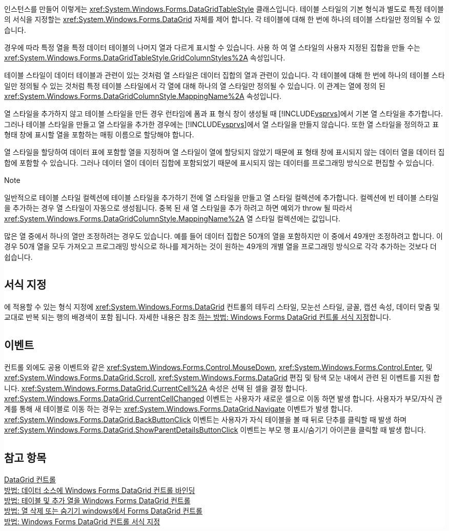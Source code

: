  인스턴스를 만들어 이렇게는 <xref:System.Windows.Forms.DataGridTableStyle> 클래스입니다. 테이블 스타일의 기본 형식과 별도로 특정 테이블의 서식을 지정할는 <xref:System.Windows.Forms.DataGrid> 자체를 제어 합니다. 각 테이블에 대해 한 번에 하나의 테이블 스타일만 정의될 수 있습니다.  
  
 경우에 따라 특정 열을 특정 데이터 테이블의 나머지 열과 다르게 표시할 수 있습니다. 사용 하 여 열 스타일의 사용자 지정된 집합을 만들 수는 <xref:System.Windows.Forms.DataGridTableStyle.GridColumnStyles%2A> 속성입니다.  
  
 테이블 스타일이 데이터 테이블과 관련이 있는 것처럼 열 스타일은 데이터 집합의 열과 관련이 있습니다. 각 테이블에 대해 한 번에 하나의 테이블 스타일만 정의될 수 있는 것처럼 특정 테이블 스타일에서 각 열에 대해 하나의 열 스타일만 정의될 수 있습니다. 이 관계는 열에 정의 된 <xref:System.Windows.Forms.DataGridColumnStyle.MappingName%2A> 속성입니다.  
  
 열 스타일을 추가하지 않고 테이블 스타일을 만든 경우 런타임에 폼과 표 형식 창이 생성될 때 [!INCLUDE[vsprvs](../../../../includes/vsprvs-md.md)]에서 기본 열 스타일을 추가합니다. 그러나 테이블 스타일을 만들고 열 스타일을 추가한 경우에는 [!INCLUDE[vsprvs](../../../../includes/vsprvs-md.md)]에서 열 스타일을 만들지 않습니다. 또한 열 스타일을 정의하고 표 형태 창에 표시할 열을 포함하는 매핑 이름으로 할당해야 합니다.  
  
 열 스타일을 할당하여 데이터 표에 포함할 열을 지정하며 열 스타일이 열에 할당되지 않았기 때문에 표 형태 창에 표시되지 않는 데이터 열을 데이터 집합에 포함할 수 있습니다. 그러나 데이터 열이 데이터 집합에 포함되었기 때문에 표시되지 않는 데이터를 프로그래밍 방식으로 편집할 수 있습니다.  
  
> [!NOTE]
>  일반적으로 테이블 스타일 컬렉션에 테이블 스타일을 추가하기 전에 열 스타일을 만들고 열 스타일 컬렉션에 추가합니다. 컬렉션에 빈 테이블 스타일을 추가하는 경우 열 스타일이 자동으로 생성됩니다. 중복 된 새 열 스타일을 추가 하려고 하면 예외가 throw 될 따라서 <xref:System.Windows.Forms.DataGridColumnStyle.MappingName%2A> 열 스타일 컬렉션에는 값입니다.  
>   
>  많은 열 중에서 하나의 열만 조정하려는 경우도 있습니다. 예를 들어 데이터 집합은 50개의 열을 포함하지만 이 중에서 49개만 조정하려고 합니다. 이 경우 50개 열을 모두 가져오고 프로그래밍 방식으로 하나를 제거하는 것이 원하는 49개의 개별 열을 프로그래밍 방식으로 각각 추가하는 것보다 더 쉽습니다.  
  
## <a name="formatting"></a>서식 지정  
 에 적용할 수 있는 형식 지정에 <xref:System.Windows.Forms.DataGrid> 컨트롤의 테두리 스타일, 모눈선 스타일, 글꼴, 캡션 속성, 데이터 맞춤 및 교대로 반복 되는 행의 배경색이 포함 됩니다. 자세한 내용은 참조 [하는 방법: Windows Forms DataGrid 컨트롤 서식 지정](../../../../docs/framework/winforms/controls/how-to-format-the-windows-forms-datagrid-control.md)합니다.  
  
## <a name="events"></a>이벤트  
 컨트롤 외에도 공용 이벤트와 같은 <xref:System.Windows.Forms.Control.MouseDown>, <xref:System.Windows.Forms.Control.Enter>, 및 <xref:System.Windows.Forms.DataGrid.Scroll>, <xref:System.Windows.Forms.DataGrid> 편집 및 탐색 모눈 내에서 관련 된 이벤트를 지원 합니다. <xref:System.Windows.Forms.DataGrid.CurrentCell%2A> 속성은 선택 된 셀을 결정 합니다. <xref:System.Windows.Forms.DataGrid.CurrentCellChanged> 이벤트는 사용자가 새로운 셀으로 이동 하면 발생 합니다. 사용자가 부모/자식 관계를 통해 새 테이블로 이동 하는 경우는 <xref:System.Windows.Forms.DataGrid.Navigate> 이벤트가 발생 합니다. <xref:System.Windows.Forms.DataGrid.BackButtonClick> 이벤트는 사용자가 자식 테이블을 볼 때 뒤로 단추를 클릭할 때 발생 하며 <xref:System.Windows.Forms.DataGrid.ShowParentDetailsButtonClick> 이벤트는 부모 행 표시/숨기기 아이콘을 클릭할 때 발생 합니다.  
  
## <a name="see-also"></a>참고 항목  
 [DataGrid 컨트롤](../../../../docs/framework/winforms/controls/datagrid-control-windows-forms.md)   
 [방법: 데이터 소스에 Windows Forms DataGrid 컨트롤 바인딩](../../../../docs/framework/winforms/controls/how-to-bind-the-windows-forms-datagrid-control-to-a-data-source.md)   
 [방법: 테이블 및 추가 열을 Windows Forms DataGrid 컨트롤](../../../../docs/framework/winforms/controls/how-to-add-tables-and-columns-to-the-windows-forms-datagrid-control.md)   
 [방법: 열 삭제 또는 숨기기 windows에서 Forms DataGrid 컨트롤](../../../../docs/framework/winforms/controls/how-to-delete-or-hide-columns-in-the-windows-forms-datagrid-control.md)   
 [방법: Windows Forms DataGrid 컨트롤 서식 지정](../../../../docs/framework/winforms/controls/how-to-format-the-windows-forms-datagrid-control.md)